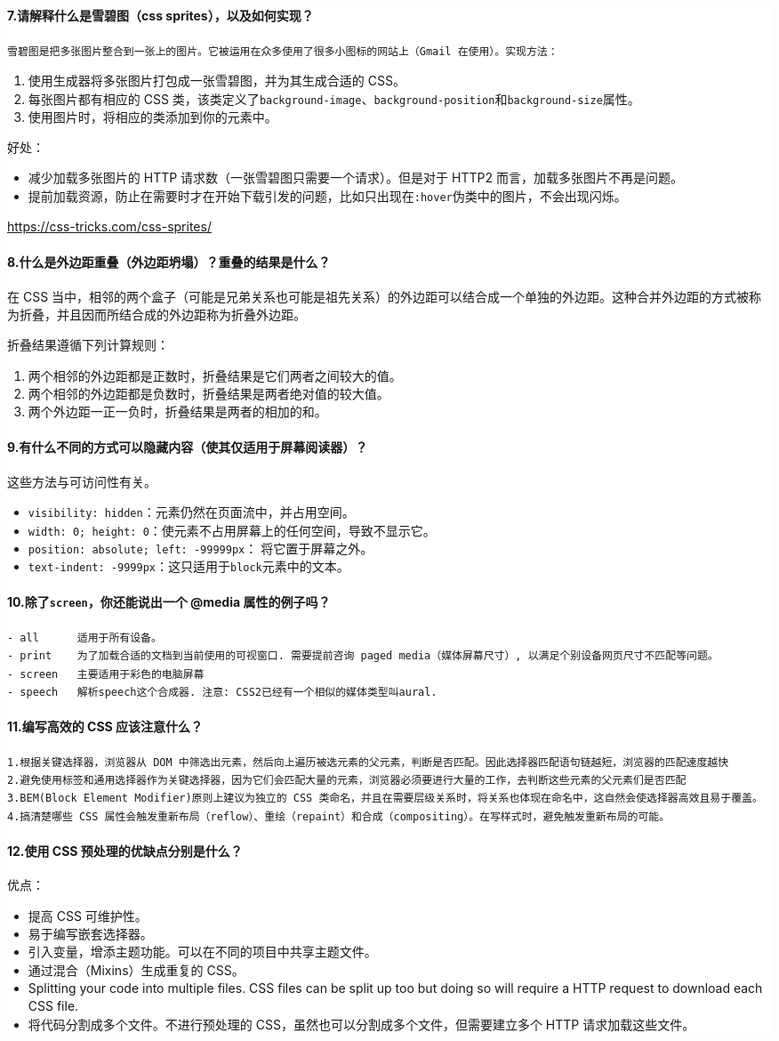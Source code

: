 #### 7.请解释什么是雪碧图（css sprites），以及如何实现？

	雪碧图是把多张图片整合到一张上的图片。它被运用在众多使用了很多小图标的网站上（Gmail 在使用）。实现方法：

1. 使用生成器将多张图片打包成一张雪碧图，并为其生成合适的 CSS。
1. 每张图片都有相应的 CSS 类，该类定义了`background-image`、`background-position`和`background-size`属性。
1. 使用图片时，将相应的类添加到你的元素中。

好处：

* 减少加载多张图片的 HTTP 请求数（一张雪碧图只需要一个请求）。但是对于 HTTP2 而言，加载多张图片不再是问题。
* 提前加载资源，防止在需要时才在开始下载引发的问题，比如只出现在`:hover`伪类中的图片，不会出现闪烁。

https://css-tricks.com/css-sprites/

#### 8.什么是外边距重叠（外边距坍塌）？重叠的结果是什么？

在 CSS 当中，相邻的两个盒子（可能是兄弟关系也可能是祖先关系）的外边距可以结合成一个单独的外边距。这种合并外边距的方式被称为折叠，并且因而所结合成的外边距称为折叠外边距。

折叠结果遵循下列计算规则：

1. 两个相邻的外边距都是正数时，折叠结果是它们两者之间较大的值。
2. 两个相邻的外边距都是负数时，折叠结果是两者绝对值的较大值。
3. 两个外边距一正一负时，折叠结果是两者的相加的和。

#### 9.有什么不同的方式可以隐藏内容（使其仅适用于屏幕阅读器）？

这些方法与可访问性有关。

* `visibility: hidden`：元素仍然在页面流中，并占用空间。
* `width: 0; height: 0`：使元素不占用屏幕上的任何空间，导致不显示它。
* `position: absolute; left: -99999px`： 将它置于屏幕之外。
* `text-indent: -9999px`：这只适用于`block`元素中的文本。


#### 10.除了`screen`，你还能说出一个 @media 属性的例子吗？

```
- all      适用于所有设备。
- print    为了加载合适的文档到当前使用的可视窗口. 需要提前咨询 paged media（媒体屏幕尺寸）, 以满足个别设备网页尺寸不匹配等问题。
- screen   主要适用于彩色的电脑屏幕
- speech   解析speech这个合成器. 注意: CSS2已经有一个相似的媒体类型叫aural.
```

#### 11.编写高效的 CSS 应该注意什么？

```
1.根据关键选择器，浏览器从 DOM 中筛选出元素，然后向上遍历被选元素的父元素，判断是否匹配。因此选择器匹配语句链越短，浏览器的匹配速度越快
2.避免使用标签和通用选择器作为关键选择器，因为它们会匹配大量的元素，浏览器必须要进行大量的工作，去判断这些元素的父元素们是否匹配
3.BEM(Block Element Modifier)原则上建议为独立的 CSS 类命名，并且在需要层级关系时，将关系也体现在命名中，这自然会使选择器高效且易于覆盖。
4.搞清楚哪些 CSS 属性会触发重新布局（reflow）、重绘（repaint）和合成（compositing）。在写样式时，避免触发重新布局的可能。
```

#### 12.使用 CSS 预处理的优缺点分别是什么？

优点：

* 提高 CSS 可维护性。
* 易于编写嵌套选择器。
* 引入变量，增添主题功能。可以在不同的项目中共享主题文件。
* 通过混合（Mixins）生成重复的 CSS。
* Splitting your code into multiple files. CSS files can be split up too but doing so will require a HTTP request to download each CSS file.
* 将代码分割成多个文件。不进行预处理的 CSS，虽然也可以分割成多个文件，但需要建立多个 HTTP 请求加载这些文件。
